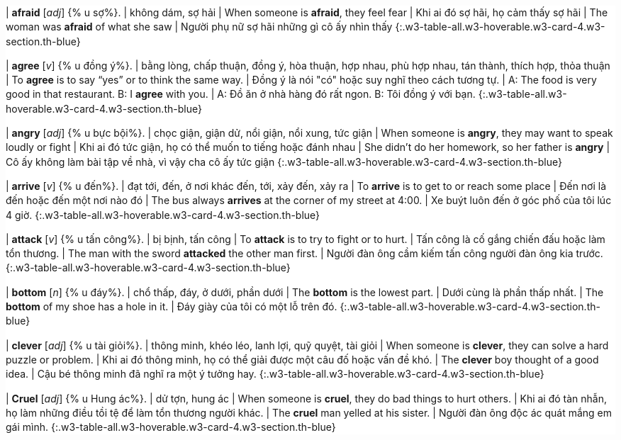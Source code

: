 | **afraid** [*adj*] {% u sợ%}. | không dám, sợ hải
| When someone is **afraid**, they feel fear  | Khi ai đó sợ hãi, họ cảm thấy sợ hãi
| The woman was **afraid** of what she saw | Người phụ nữ sợ hãi những gì cô ấy nhìn thấy
{:.w3-table-all.w3-hoverable.w3-card-4.w3-section.th-blue}

| **agree** [*v*] {% u đồng ý%}. | bằng lòng, chấp thuận, đồng ý, hòa thuận, hợp nhau, phù hợp nhau, tán thành, thích hợp, thỏa thuận
| To **agree** is to say “yes” or to think the same way.  | Đồng ý là nói "có" hoặc suy nghĩ theo cách tương tự.
| A: The food is very good in that restaurant. B: I **agree** with you. | A: Đồ ăn ở nhà hàng đó rất ngon. B: Tôi đồng ý với bạn.
{:.w3-table-all.w3-hoverable.w3-card-4.w3-section.th-blue}

| **angry** [*adj*] {% u bực bội%}. | chọc giận, giận dử, nổi giận, nổi xung, tức giận
| When someone is **angry**, they may want to speak loudly or fight  | Khi ai đó tức giận, họ có thể muốn to tiếng hoặc đánh nhau
| She didn’t do her homework, so her father is **angry** | Cô ấy không làm bài tập về nhà, vì vậy cha cô ấy tức giận
{:.w3-table-all.w3-hoverable.w3-card-4.w3-section.th-blue}

| **arrive** [*v*] {% u đến%}. | đạt tới, đến, ở nơi khác đến, tới, xảy đến, xảy ra
| To **arrive** is to get to or reach some place  | Đến nơi là đến hoặc đến một nơi nào đó
| The bus always **arrives** at the corner of my street at 4:00. | Xe buýt luôn đến ở góc phố của tôi lúc 4 giờ.
{:.w3-table-all.w3-hoverable.w3-card-4.w3-section.th-blue}

| **attack** [*v*] {% u tấn công%}. | bị bịnh, tấn công
| To **attack** is to try to fight or to hurt.  | Tấn công là cố gắng chiến đấu hoặc làm tổn thương.
| The man with the sword **attacked** the other man first. | Người đàn ông cầm kiếm tấn công người đàn ông kia trước.
{:.w3-table-all.w3-hoverable.w3-card-4.w3-section.th-blue}

| **bottom** [*n*] {% u đáy%}. | chổ thấp, đáy, ở dưới, phần dưới
| The **bottom** is the lowest part.  | Dưới cùng là phần thấp nhất.
| The **bottom** of my shoe has a hole in it. | Đáy giày của tôi có một lỗ trên đó.
{:.w3-table-all.w3-hoverable.w3-card-4.w3-section.th-blue}

| **clever** [*adj*] {% u tài giỏi%}. | 	thông minh, khéo léo, lanh lợi, quỹ quyệt, tài giỏi
| When someone is **clever**, they can solve a hard puzzle or problem.  | Khi ai đó thông minh, họ có thể giải được một câu đố hoặc vấn đề khó.
| The **clever** boy thought of a good idea. | Cậu bé thông minh đã nghĩ ra một ý tưởng hay.
{:.w3-table-all.w3-hoverable.w3-card-4.w3-section.th-blue}

| **Cruel** [*adj*] {% u Hung ác%}. | dử tợn, hung ác
| When someone is **cruel**, they do bad things to hurt others.  | Khi ai đó tàn nhẫn, họ làm những điều tồi tệ để làm tổn thương người khác.
| The **cruel** man yelled at his sister. | Người đàn ông độc ác quát mắng em gái mình.
{:.w3-table-all.w3-hoverable.w3-card-4.w3-section.th-blue}
